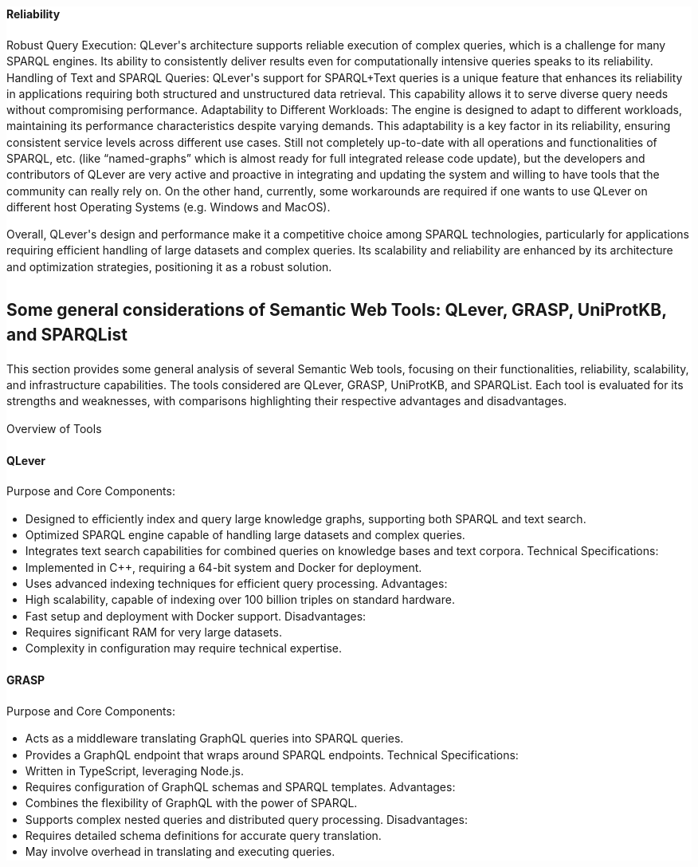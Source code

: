 #### Reliability
Robust Query Execution: QLever's architecture supports reliable execution of complex queries, which is a challenge for many SPARQL engines. Its ability to consistently deliver results even for computationally intensive queries speaks to its reliability.
Handling of Text and SPARQL Queries: QLever's support for SPARQL+Text queries is a unique feature that enhances its reliability in applications requiring both structured and unstructured data retrieval. This capability allows it to serve diverse query needs without compromising performance.
Adaptability to Different Workloads: The engine is designed to adapt to different workloads, maintaining its performance characteristics despite varying demands. This adaptability is a key factor in its reliability, ensuring consistent service levels across different use cases.
Still not completely up-to-date with all operations and functionalities of SPARQL, etc. (like “named-graphs” which is almost ready for full integrated release code update), but the developers and contributors of QLever are very active and proactive in integrating and updating the system and willing to have tools that the community can really rely on.
On the other hand, currently, some workarounds are required if one wants to use QLever on different host Operating Systems (e.g. Windows and MacOS).
 
Overall, QLever's design and performance make it a competitive choice among SPARQL technologies, particularly for applications requiring efficient handling of large datasets and complex queries. Its scalability and reliability are enhanced by its architecture and optimization strategies, positioning it as a robust solution.



## Some general considerations of Semantic Web Tools: QLever, GRASP, UniProtKB, and SPARQList

This section provides some general analysis of several Semantic Web tools, focusing on their functionalities, reliability, scalability, and infrastructure capabilities. The tools considered are QLever, GRASP, UniProtKB, and SPARQList. Each tool is evaluated for its strengths and weaknesses, with comparisons highlighting their respective advantages and disadvantages.

Overview of Tools

#### QLever
Purpose and Core Components:
- Designed to efficiently index and query large knowledge graphs, supporting both SPARQL and text search.
- Optimized SPARQL engine capable of handling large datasets and complex queries.
- Integrates text search capabilities for combined queries on knowledge bases and text corpora.
Technical Specifications:
- Implemented in C++, requiring a 64-bit system and Docker for deployment.
- Uses advanced indexing techniques for efficient query processing.
Advantages:
- High scalability, capable of indexing over 100 billion triples on standard hardware.
- Fast setup and deployment with Docker support.
Disadvantages:
- Requires significant RAM for very large datasets.
- Complexity in configuration may require technical expertise.

#### GRASP
Purpose and Core Components:
- Acts as a middleware translating GraphQL queries into SPARQL queries.
- Provides a GraphQL endpoint that wraps around SPARQL endpoints.
Technical Specifications:
- Written in TypeScript, leveraging Node.js.
- Requires configuration of GraphQL schemas and SPARQL templates.
Advantages:
- Combines the flexibility of GraphQL with the power of SPARQL.
- Supports complex nested queries and distributed query processing.
Disadvantages:
- Requires detailed schema definitions for accurate query translation.
- May involve overhead in translating and executing queries.
